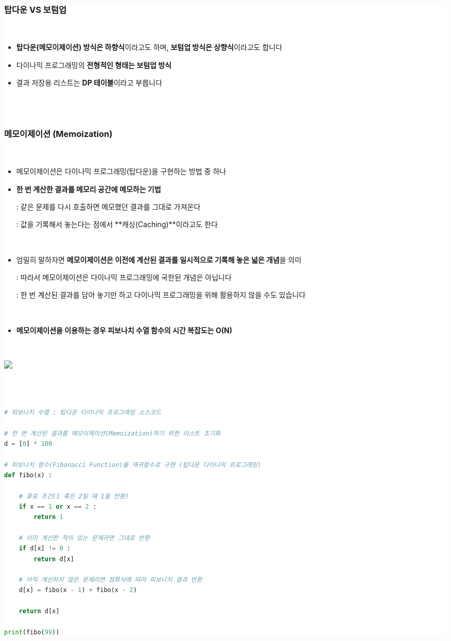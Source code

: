 ### 탑다운 VS 보텀업

<br>

- **탑다운(메모이제이션) 방식은 하향식**이라고도 하며, **보텀업 방식은 상향식**이라고도 합니다

- 다이나믹 프로그래밍의 **전형적인 형태는 보텀업 방식**

- 결과 저장용 리스트는 **DP 테이블**이라고 부릅니다


<br>

<br>

### 메모이제이션 (Memoization)

<br>

- 메모이제이션은 다이나믹 프로그래밍(탑다운)을 구현하는 방법 중 하나

- **한 번 계산한 결과를 메모리 공간에 메모하는 기법**

  : 같은 문제를 다시 호출하면 메모했던 결과를 그대로 가져온다

  : 값을 기록해서 놓는다는 점에서 **캐싱(Caching)**이라고도 한다

<br>

- 엄밀히 말하자면 **메모이제이션은 이전에 계산된 결과를 일시적으로 기록해 놓은 넓은 개념**을 의미

  : 따라서 메모이제이션은 다이나믹 프로그래밍에 국한된 개념은 아닙니다

  : 한 번 계산된 결과를 담아 놓기만 하고 다이나믹 프로그래밍을 위해 활용하지 않을 수도 있습니다

<br>

- **메모이제이션을 이용하는 경우 피보나치 수열 함수의 시간 복잡도는 O(N)**

<br>

![](C:\Users\user\Desktop\TIL\ALGORITHM\LECTURE\L28_다이나믹프로그래밍.assets\L28_2.PNG)

<br>

<br>

```python
# 피보나치 수열 : 탑다운 다이나믹 프로그래밍 소스코드

# 한 번 계산된 결과를 메모이제이션(Memoization)하기 위한 리스트 초기화
d = [0] * 100

# 피보나치 함수(Fibonacci Function)를 재귀함수로 구현 (탑다운 다이나믹 프로그래밍)
def fibo(x) :
    
    # 종료 조건(1 혹은 2일 때 1을 반환)
    if x == 1 or x == 2 :
        return 1
    
    # 이미 계산한 적이 있는 문제라면 그대로 반환
    if d[x] != 0 :
        return d[x]
    
    # 아직 계산하지 않은 문제라면 점화식에 따라 피보나치 결과 반환
    d[x] = fibo(x - 1) + fibo(x - 2)
    
    return d[x]

print(fibo(99))
```
